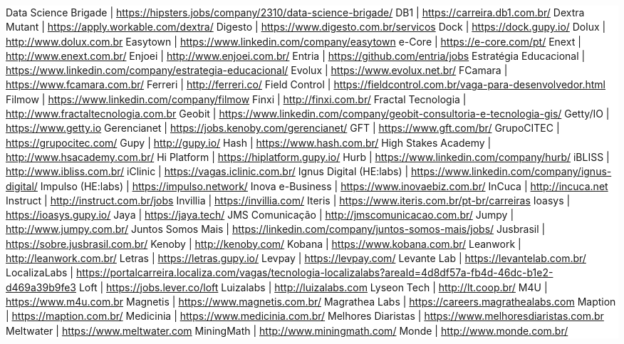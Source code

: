 Data Science Brigade | https://hipsters.jobs/company/2310/data-science-brigade/
DB1 | https://carreira.db1.com.br/
Dextra Mutant | https://apply.workable.com/dextra/
Digesto | https://www.digesto.com.br/servicos
Dock | https://dock.gupy.io/
Dolux | http://www.dolux.com.br
Easytown | https://www.linkedin.com/company/easytown
e-Core | https://e-core.com/pt/
Enext | http://www.enext.com.br/
Enjoei | http://www.enjoei.com.br/
Entria | https://github.com/entria/jobs
Estratégia Educacional | https://www.linkedin.com/company/estrategia-educacional/
Evolux | https://www.evolux.net.br/
FCamara | https://www.fcamara.com.br/
Ferreri | http://ferreri.co/
Field Control | https://fieldcontrol.com.br/vaga-para-desenvolvedor.html
Filmow | https://www.linkedin.com/company/filmow
Finxi | http://finxi.com.br/
Fractal Tecnologia | http://www.fractaltecnologia.com.br
Geobit | https://www.linkedin.com/company/geobit-consultoria-e-tecnologia-gis/
Getty/IO | https://www.getty.io
Gerencianet | https://jobs.kenoby.com/gerencianet/
GFT | https://www.gft.com/br/
GrupoCITEC | https://grupocitec.com/
Gupy | http://gupy.io/
Hash | https://www.hash.com.br/
High Stakes Academy | http://www.hsacademy.com.br/
Hi Platform | https://hiplatform.gupy.io/
Hurb | https://www.linkedin.com/company/hurb/
iBLISS | http://www.ibliss.com.br/
iClinic | https://vagas.iclinic.com.br/
Ignus Digital (HE:labs) | https://www.linkedin.com/company/ignus-digital/
Impulso (HE:labs) | https://impulso.network/
Inova e-Business | https://www.inovaebiz.com.br/
InCuca | http://incuca.net
Instruct | http://instruct.com.br/jobs
Invillia | https://invillia.com/
Iteris | https://www.iteris.com.br/pt-br/carreiras
Ioasys | https://ioasys.gupy.io/
Jaya | https://jaya.tech/
JMS Comunicação | http://jmscomunicacao.com.br/
Jumpy | http://www.jumpy.com.br/
Juntos Somos Mais | https://linkedin.com/company/juntos-somos-mais/jobs/
Jusbrasil | https://sobre.jusbrasil.com.br/
Kenoby | http://kenoby.com/
Kobana | https://www.kobana.com.br/
Leanwork | http://leanwork.com.br/
Letras | https://letras.gupy.io/
Levpay | https://levpay.com/
Levante Lab | https://levantelab.com.br/
LocalizaLabs | https://portalcarreira.localiza.com/vagas/tecnologia-localizalabs?areaId=4d8df57a-fb4d-46dc-b1e2-d469a39b9fe3
Loft | https://jobs.lever.co/loft
Luizalabs | http://luizalabs.com
Lyseon Tech | http://lt.coop.br/
M4U | https://www.m4u.com.br
Magnetis | https://www.magnetis.com.br/
Magrathea Labs | https://careers.magrathealabs.com
Maption | https://maption.com.br/
Medicinia | https://www.medicinia.com.br/
Melhores Diaristas | https://www.melhoresdiaristas.com.br
Meltwater | https://www.meltwater.com
MiningMath | http://www.miningmath.com/
Monde | http://www.monde.com.br/